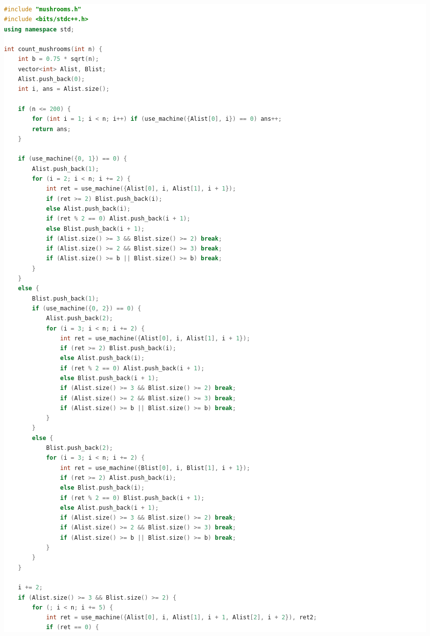 ```cpp
#include "mushrooms.h"
#include <bits/stdc++.h>
using namespace std;

int count_mushrooms(int n) {
    int b = 0.75 * sqrt(n);
    vector<int> Alist, Blist;
    Alist.push_back(0);
    int i, ans = Alist.size();

    if (n <= 200) {
        for (int i = 1; i < n; i++) if (use_machine({Alist[0], i}) == 0) ans++;
        return ans;
    }

    if (use_machine({0, 1}) == 0) {
        Alist.push_back(1);
        for (i = 2; i < n; i += 2) {
            int ret = use_machine({Alist[0], i, Alist[1], i + 1});
            if (ret >= 2) Blist.push_back(i);
            else Alist.push_back(i);
            if (ret % 2 == 0) Alist.push_back(i + 1);
            else Blist.push_back(i + 1);
            if (Alist.size() >= 3 && Blist.size() >= 2) break;
            if (Alist.size() >= 2 && Blist.size() >= 3) break;
            if (Alist.size() >= b || Blist.size() >= b) break;
        }
    }
    else {
        Blist.push_back(1);
        if (use_machine({0, 2}) == 0) {
            Alist.push_back(2);
            for (i = 3; i < n; i += 2) {
                int ret = use_machine({Alist[0], i, Alist[1], i + 1});
                if (ret >= 2) Blist.push_back(i);
                else Alist.push_back(i);
                if (ret % 2 == 0) Alist.push_back(i + 1);
                else Blist.push_back(i + 1);
                if (Alist.size() >= 3 && Blist.size() >= 2) break;
                if (Alist.size() >= 2 && Blist.size() >= 3) break;
                if (Alist.size() >= b || Blist.size() >= b) break;
            }
        }
        else {
            Blist.push_back(2);
            for (i = 3; i < n; i += 2) {
                int ret = use_machine({Blist[0], i, Blist[1], i + 1});
                if (ret >= 2) Alist.push_back(i);
                else Blist.push_back(i);
                if (ret % 2 == 0) Blist.push_back(i + 1);
                else Alist.push_back(i + 1);
                if (Alist.size() >= 3 && Blist.size() >= 2) break;
                if (Alist.size() >= 2 && Blist.size() >= 3) break;
                if (Alist.size() >= b || Blist.size() >= b) break;
            }
        }
    }

    i += 2;
    if (Alist.size() >= 3 && Blist.size() >= 2) {
        for (; i < n; i += 5) {
            int ret = use_machine({Alist[0], i, Alist[1], i + 1, Alist[2], i + 2}), ret2;
            if (ret == 0) {
```